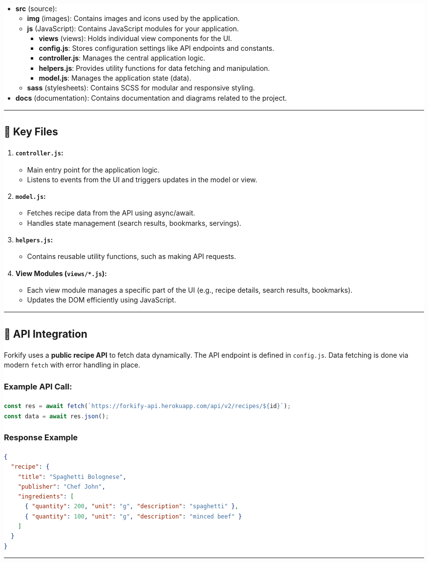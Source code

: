 * **src** (source):
    * **img** (images): Contains images and icons used by the application.
    * **js** (JavaScript): Contains JavaScript modules for your application.
        * **views** (views): Holds individual view components for the UI.
        * **config.js**: Stores configuration settings like API endpoints and constants.
        * **controller.js**: Manages the central application logic.
        * **helpers.js**: Provides utility functions for data fetching and manipulation.
        * **model.js**: Manages the application state (data).
    * **sass** (stylesheets): Contains SCSS for modular and responsive styling.
* **docs** (documentation): Contains documentation and diagrams related to the project.

---

## 🔑 **Key Files**

1. **`controller.js`:**
   - Main entry point for the application logic.
   - Listens to events from the UI and triggers updates in the model or view.

2. **`model.js`:**
   - Fetches recipe data from the API using async/await.
   - Handles state management (search results, bookmarks, servings).

3. **`helpers.js`:**
   - Contains reusable utility functions, such as making API requests.

4. **View Modules (`views/*.js`):**
   - Each view module manages a specific part of the UI (e.g., recipe details, search results, bookmarks).
   - Updates the DOM efficiently using JavaScript.

---

## 🔗 **API Integration**

Forkify uses a **public recipe API** to fetch data dynamically. The API endpoint is defined in `config.js`. Data fetching is done via modern `fetch` with error handling in place.

### Example API Call:
```javascript
const res = await fetch(`https://forkify-api.herokuapp.com/api/v2/recipes/${id}`);
const data = await res.json();
```

### Response Example
```json
{
  "recipe": {
    "title": "Spaghetti Bolognese",
    "publisher": "Chef John",
    "ingredients": [
      { "quantity": 200, "unit": "g", "description": "spaghetti" },
      { "quantity": 100, "unit": "g", "description": "minced beef" }
    ]
  }
}
```

---